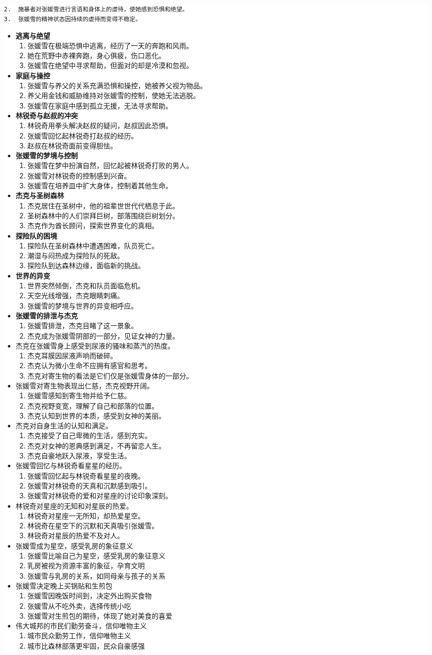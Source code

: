     2.  施暴者对张媛雪进行言语和身体上的虐待，使她感到恐惧和绝望。
    3.  张媛雪的精神状态因持续的虐待而变得不稳定。
-   **逃离与绝望**
    1.  张媛雪在极端恐惧中逃离，经历了一天的奔跑和风雨。
    2.  她在荒野中赤裸奔跑，身心俱疲，伤口恶化。
    3.  张媛雪在绝望中寻求帮助，但面对的却是冷漠和忽视。
-   **家庭与操控**
    1.  张媛雪与养父的关系充满恐惧和操控，她被养父视为物品。
    2.  养父用金钱和威胁维持对张媛雪的控制，使她无法逃脱。
    3.  张媛雪在家庭中感到孤立无援，无法寻求帮助。
-   **林锐奇与赵叔的冲突**
    1.  林锐奇用拳头解决赵叔的疑问，赵叔因此恐惧。
    2.  张媛雪回忆起林锐奇打赵叔的经历。
    3.  赵叔在林锐奇面前变得胆怯。
-   **张媛雪的梦境与控制**
    1.  张媛雪在梦中扮演自然，回忆起被林锐奇打败的男人。
    2.  张媛雪对林锐奇的控制感到兴奋。
    3.  张媛雪在培养皿中扩大身体，控制着其他生命。
-   **杰克与圣树森林**
    1.  杰克居住在圣树中，他的祖辈世世代代栖息于此。
    2.  圣树森林中的人们崇拜巨树，部落围绕巨树划分。
    3.  杰克作为酋长顾问，探索世界变化的真相。
-   **探险队的困境**
    1.  探险队在圣树森林中遭遇困难，队员死亡。
    2.  潮湿与闷热成为探险队的死敌。
    3.  探险队到达森林边缘，面临新的挑战。
-   **世界的异变**
    1.  世界突然倾倒，杰克和队员面临危机。
    2.  天空光线增强，杰克眼睛刺痛。
    3.  张媛雪的梦境与世界的异变相呼应。
-   **张媛雪的排泄与杰克**
    1.  张媛雪排泄，杰克目睹了这一景象。
    2.  杰克成为张媛雪阴部的一部分，见证女神的力量。
-   杰克在张媛雪身上感受到尿液的骚味和蒸汽的热度。
    1.  杰克耳膜因尿液声响而破碎。
    2.  杰克认为微小生命不应拥有感官和思考。
    3.  杰克对寄生物的看法是它们仅是张媛雪身体的一部分。
-   张媛雪对寄生物表现出仁慈，杰克视野开阔。
    1.  张媛雪感知到寄生物并给予仁慈。
    2.  杰克视野变宽，理解了自己和部落的位置。
    3.  杰克认知到世界的本质，感受到女神的美丽。
-   杰克对自身生活的认知和满足。
    1.  杰克接受了自己卑微的生活，感到充实。
    2.  杰克对女神的恩典感到满足，不再留恋人生。
    3.  杰克自豪地跃入尿液，享受生活。
-   张媛雪回忆与林锐奇看星星的经历。
    1.  张媛雪回忆起与林锐奇看星星的夜晚。
    2.  张媛雪对林锐奇的天真和沉默感到吸引。
    3.  张媛雪对林锐奇的爱和对星座的讨论印象深刻。
-   林锐奇对星座的无知和对星辰的热爱。
    1.  林锐奇对星座一无所知，却热爱星空。
    2.  林锐奇在星空下的沉默和天真吸引张媛雪。
    3.  林锐奇对星辰的热爱不及对人。
-   张媛雪成为星空，感受乳房的象征意义
    1.  张媛雪比喻自己为星空，感受乳房的象征意义
    2.  乳房被视为资源丰富的象征，孕育文明
    3.  张媛雪与乳房的关系，如同母亲与孩子的关系
-   张媛雪决定晚上买锅贴和生煎包
    1.  张媛雪因晚饭时间到，决定外出购买食物
    2.  张媛雪从不吃外卖，选择传统小吃
    3.  张媛雪对生煎包的期待，体现了她对美食的喜爱
-   伟大城邦的市民们勤劳奋斗，信仰唯物主义
    1.  城市民众勤劳工作，信仰唯物主义
    2.  城市比森林部落更牢固，民众自豪感强